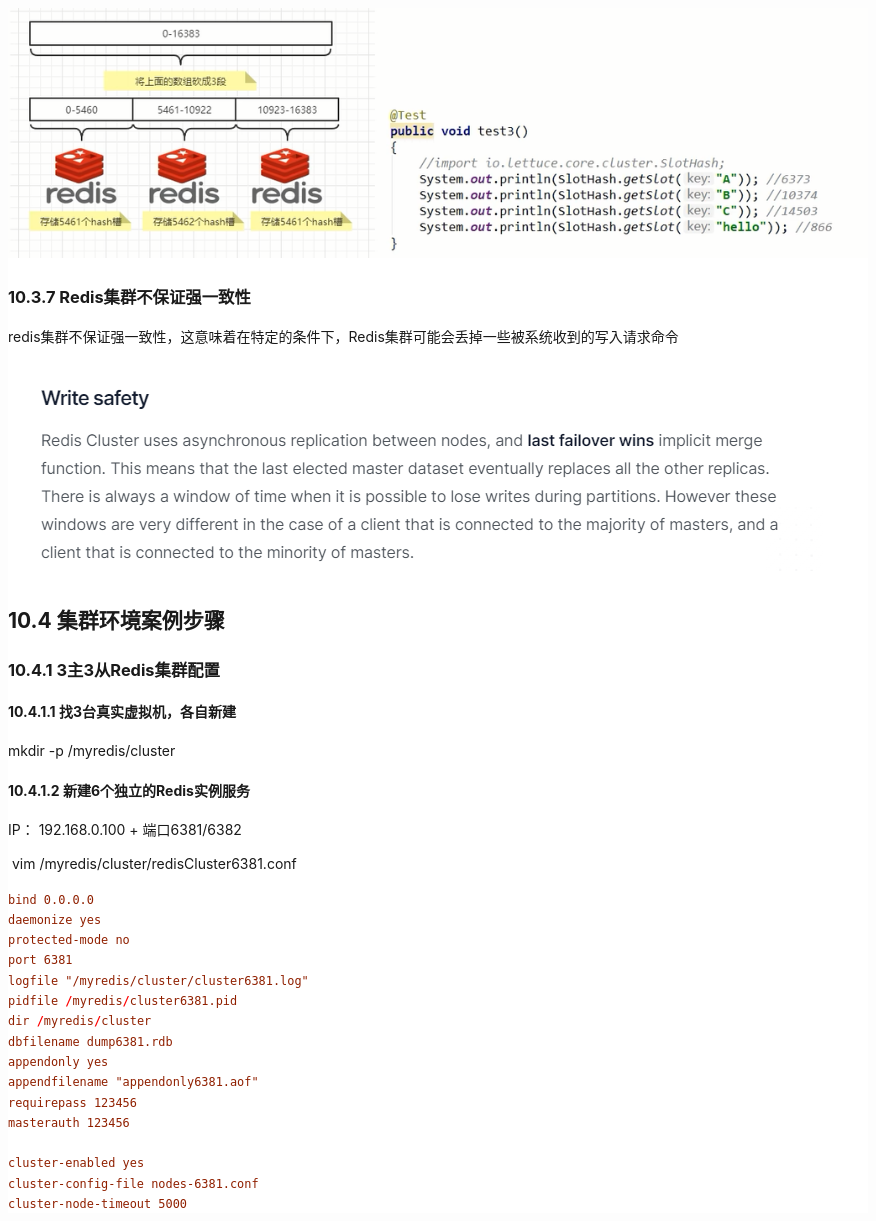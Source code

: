 ![](../image/14.hash槽计算.jpg)


### 10.3.7 Redis集群不保证强一致性

redis集群不保证强一致性，这意味着在特定的条件下，Redis集群可能会丢掉一些被系统收到的写入请求命令

![](../image/16.Redis集群不保证强一致性.jpg)

## 10.4 集群环境案例步骤

### 10.4.1 3主3从Redis集群配置

#### 10.4.1.1 找3台真实虚拟机，各自新建

mkdir -p /myredis/cluster

#### 10.4.1.2 新建6个独立的Redis实例服务

IP： 192.168.0.100 + 端口6381/6382

​	vim /myredis/cluster/redisCluster6381.conf

```conf
bind 0.0.0.0
daemonize yes
protected-mode no
port 6381
logfile "/myredis/cluster/cluster6381.log"
pidfile /myredis/cluster6381.pid
dir /myredis/cluster
dbfilename dump6381.rdb
appendonly yes
appendfilename "appendonly6381.aof"
requirepass 123456
masterauth 123456

cluster-enabled yes
cluster-config-file nodes-6381.conf
cluster-node-timeout 5000
```
